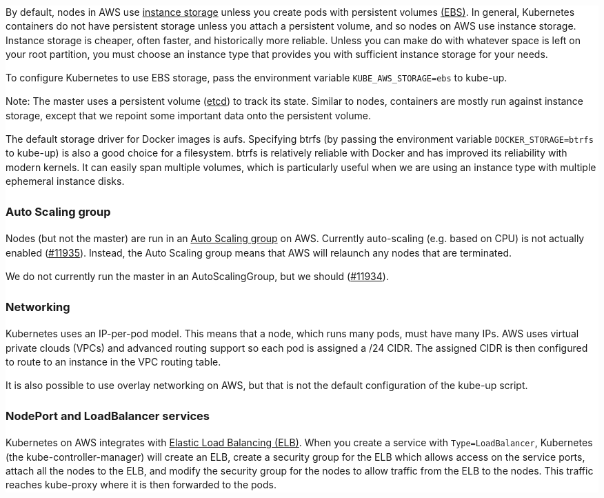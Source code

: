 By default, nodes in AWS use [instance storage](http://docs.aws.amazon.com/AWSEC2/latest/UserGuide/InstanceStorage.html)
unless you create pods with persistent volumes
[(EBS)](../user-guide/volumes.md#awselasticblockstore). In general, Kubernetes
containers do not have persistent storage unless you attach a persistent
volume, and so nodes on AWS use instance storage.  Instance storage is cheaper,
often faster, and historically more reliable. Unless you can make do with
whatever space is left on your root partition, you must choose an instance type
that provides you with sufficient instance storage for your needs.

To configure Kubernetes to use EBS storage, pass the environment variable
`KUBE_AWS_STORAGE=ebs` to kube-up.

Note: The master uses a persistent volume ([etcd](architecture.md#etcd)) to
track its state. Similar to nodes, containers are mostly run against instance
storage, except that we repoint some important data onto the persistent volume.

The default storage driver for Docker images is aufs. Specifying btrfs (by
passing the environment variable `DOCKER_STORAGE=btrfs` to kube-up) is also a
good choice for a filesystem. btrfs is relatively reliable with Docker and has
improved its reliability with modern kernels. It can easily span multiple
volumes, which is particularly useful when we are using an instance type with
multiple ephemeral instance disks.

### Auto Scaling group

Nodes (but not the master) are run in an
[Auto Scaling group](http://docs.aws.amazon.com/AutoScaling/latest/DeveloperGuide/AutoScalingGroup.html)
on AWS. Currently auto-scaling (e.g. based on CPU) is not actually enabled
([#11935](http://issues.k8s.io/11935)). Instead, the Auto Scaling group means
that AWS will relaunch any nodes that are terminated.

We do not currently run the master in an AutoScalingGroup, but we should
([#11934](http://issues.k8s.io/11934)).

### Networking

Kubernetes uses an IP-per-pod model. This means that a node, which runs many
pods, must have many IPs. AWS uses virtual private clouds (VPCs) and advanced
routing support so each pod is assigned a /24 CIDR. The assigned CIDR is then
configured to route to an instance in the VPC routing table.

It is also possible to use overlay networking on AWS, but that is not the
default configuration of the kube-up script.

### NodePort and LoadBalancer services

Kubernetes on AWS integrates with [Elastic Load Balancing
(ELB)](http://docs.aws.amazon.com/AutoScaling/latest/DeveloperGuide/US_SetUpASLBApp.html).
When you create a service with `Type=LoadBalancer`, Kubernetes (the
kube-controller-manager) will create an ELB, create a security group for the
ELB which allows access on the service ports, attach all the nodes to the ELB,
and modify the security group for the nodes to allow traffic from the ELB to
the nodes.  This traffic reaches kube-proxy where it is then forwarded to the
pods.
